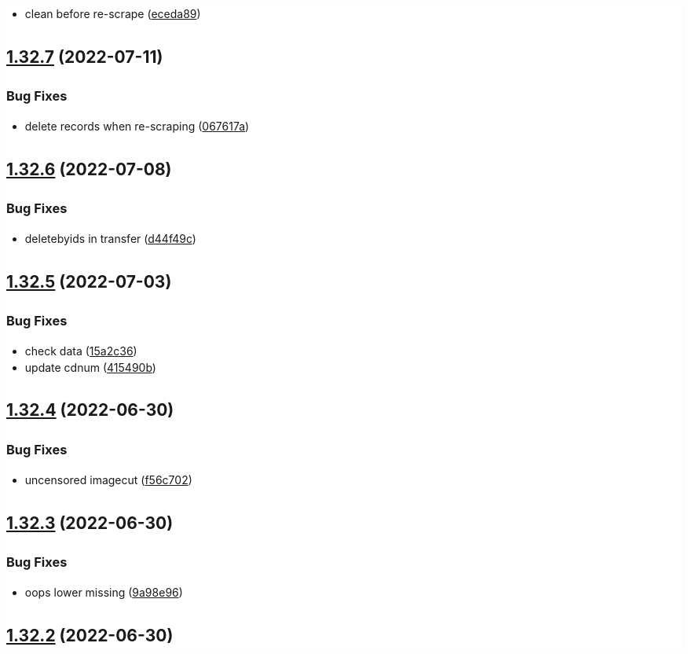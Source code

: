 * clean before re-scrape ([eceda89](https://github.com/Suwmlee/ikaros/commit/eceda89c55d0cc055b572e42fab7eca2c382f9e6))

## [1.32.7](https://github.com/Suwmlee/ikaros/compare/v1.32.6...v1.32.7) (2022-07-11)


### Bug Fixes

*  delete records when re-scraping ([067617a](https://github.com/Suwmlee/ikaros/commit/067617af3deb43c852a32af4b5952547d20c2cca))

## [1.32.6](https://github.com/Suwmlee/ikaros/compare/v1.32.5...v1.32.6) (2022-07-08)


### Bug Fixes

* deletebyids in transfer ([d44f49c](https://github.com/Suwmlee/ikaros/commit/d44f49c47db96b53faef5dbc4f0bd7b82a3ba1fe))

## [1.32.5](https://github.com/Suwmlee/ikaros/compare/v1.32.4...v1.32.5) (2022-07-03)


### Bug Fixes

* check data ([15a2c36](https://github.com/Suwmlee/ikaros/commit/15a2c363c7b9b06bb393a5101b79a429fa5697b9))
* update cdnum ([415490b](https://github.com/Suwmlee/ikaros/commit/415490b79c91aba01d0d1d3b51f7cbb6b963da70))

## [1.32.4](https://github.com/Suwmlee/ikaros/compare/v1.32.3...v1.32.4) (2022-06-30)


### Bug Fixes

* uncensored imagecut ([f56c702](https://github.com/Suwmlee/ikaros/commit/f56c7026e482425f41a5147572a00c5db8ecbb92))

## [1.32.3](https://github.com/Suwmlee/ikaros/compare/v1.32.2...v1.32.3) (2022-06-30)


### Bug Fixes

* oops lower missing ([9a98e96](https://github.com/Suwmlee/ikaros/commit/9a98e96b85f912161e3cb0529c6e1165a6a32269))

## [1.32.2](https://github.com/Suwmlee/ikaros/compare/v1.32.1...v1.32.2) (2022-06-30)
